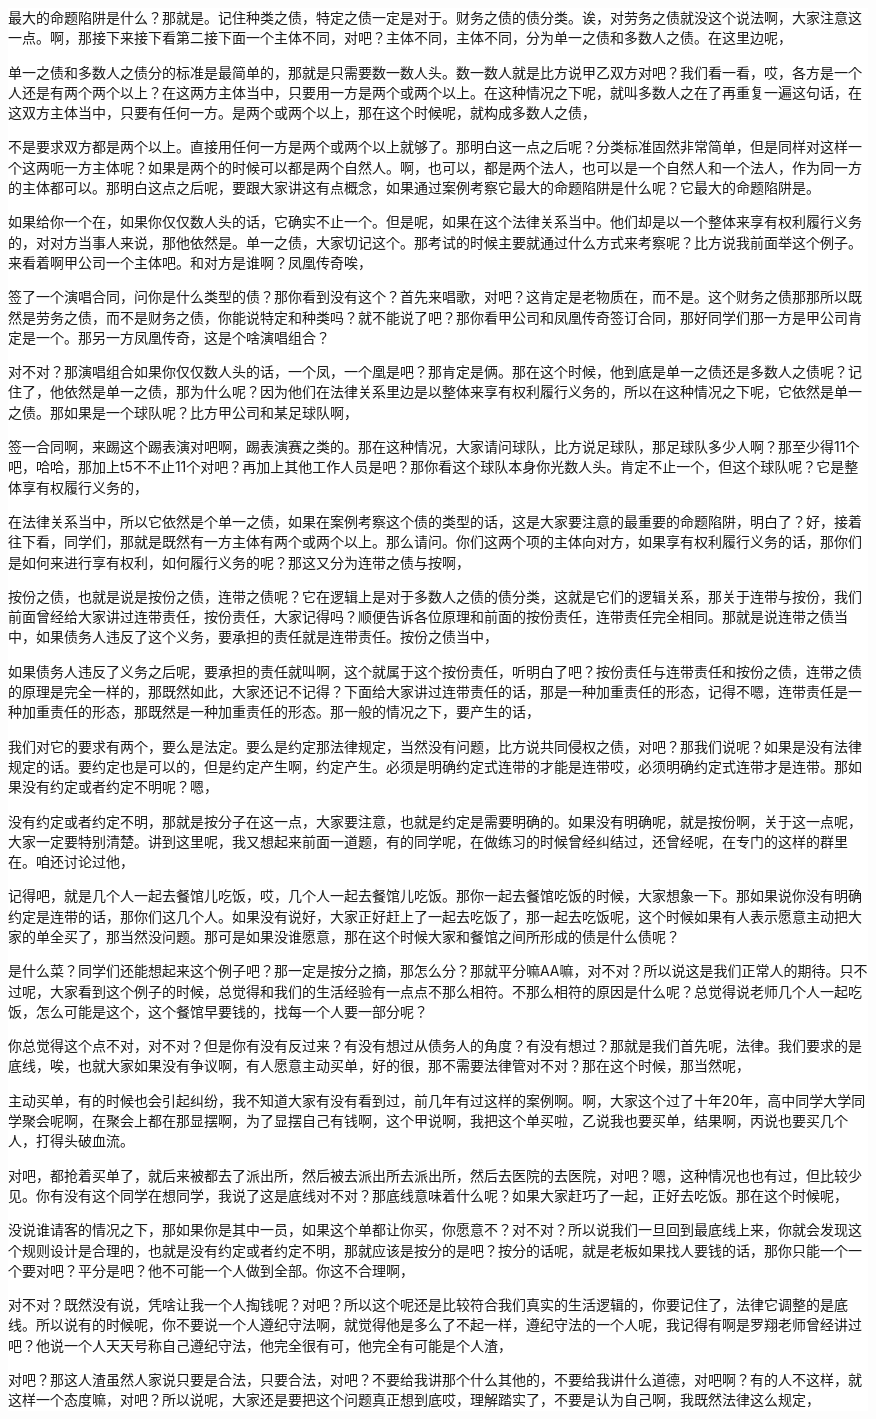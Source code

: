 最大的命题陷阱是什么？那就是。记住种类之债，特定之债一定是对于。财务之债的债分类。诶，对劳务之债就没这个说法啊，大家注意这一点。啊，那接下来接下看第二接下面一个主体不同，对吧？主体不同，主体不同，分为单一之债和多数人之债。在这里边呢，

单一之债和多数人之债分的标准是最简单的，那就是只需要数一数人头。数一数人就是比方说甲乙双方对吧？我们看一看，哎，各方是一个人还是有两个两个以上？在这两方主体当中，只要用一方是两个或两个以上。在这种情况之下呢，就叫多数人之在了再重复一遍这句话，在这双方主体当中，只要有任何一方。是两个或两个以上，那在这个时候呢，就构成多数人之债，

不是要求双方都是两个以上。直接用任何一方是两个或两个以上就够了。那明白这一点之后呢？分类标准固然非常简单，但是同样对这样一个这两呃一方主体呢？如果是两个的时候可以都是两个自然人。啊，也可以，都是两个法人，也可以是一个自然人和一个法人，作为同一方的主体都可以。那明白这点之后呢，要跟大家讲这有点概念，如果通过案例考察它最大的命题陷阱是什么呢？它最大的命题陷阱是。

如果给你一个在，如果你仅仅数人头的话，它确实不止一个。但是呢，如果在这个法律关系当中。他们却是以一个整体来享有权利履行义务的，对对方当事人来说，那他依然是。单一之债，大家切记这个。那考试的时候主要就通过什么方式来考察呢？比方说我前面举这个例子。来看着啊甲公司一个主体吧。和对方是谁啊？凤凰传奇唉，

签了一个演唱合同，问你是什么类型的债？那你看到没有这个？首先来唱歌，对吧？这肯定是老物质在，而不是。这个财务之债那那所以既然是劳务之债，而不是财务之债，你能说特定和种类吗？就不能说了吧？那你看甲公司和凤凰传奇签订合同，那好同学们那一方是甲公司肯定是一个。那另一方凤凰传奇，这是个啥演唱组合？

对不对？那演唱组合如果你仅仅数人头的话，一个凤，一个凰是吧？那肯定是俩。那在这个时候，他到底是单一之债还是多数人之债呢？记住了，他依然是单一之债，那为什么呢？因为他们在法律关系里边是以整体来享有权利履行义务的，所以在这种情况之下呢，它依然是单一之债。那如果是一个球队呢？比方甲公司和某足球队啊，

签一合同啊，来踢这个踢表演对吧啊，踢表演赛之类的。那在这种情况，大家请问球队，比方说足球队，那足球队多少人啊？那至少得11个吧，哈哈，那加上t5不不止11个对吧？再加上其他工作人员是吧？那你看这个球队本身你光数人头。肯定不止一个，但这个球队呢？它是整体享有权履行义务的，

在法律关系当中，所以它依然是个单一之债，如果在案例考察这个债的类型的话，这是大家要注意的最重要的命题陷阱，明白了？好，接着往下看，同学们，那就是既然有一方主体有两个或两个以上。那么请问。你们这两个项的主体向对方，如果享有权利履行义务的话，那你们是如何来进行享有权利，如何履行义务的呢？那这又分为连带之债与按啊，

按份之债，也就是说是按份之债，连带之债呢？它在逻辑上是对于多数人之债的债分类，这就是它们的逻辑关系，那关于连带与按份，我们前面曾经给大家讲过连带责任，按份责任，大家记得吗？顺便告诉各位原理和前面的按份责任，连带责任完全相同。那就是说连带之债当中，如果债务人违反了这个义务，要承担的责任就是连带责任。按份之债当中，

如果债务人违反了义务之后呢，要承担的责任就叫啊，这个就属于这个按份责任，听明白了吧？按份责任与连带责任和按份之债，连带之债的原理是完全一样的，那既然如此，大家还记不记得？下面给大家讲过连带责任的话，那是一种加重责任的形态，记得不嗯，连带责任是一种加重责任的形态，那既然是一种加重责任的形态。那一般的情况之下，要产生的话，

我们对它的要求有两个，要么是法定。要么是约定那法律规定，当然没有问题，比方说共同侵权之债，对吧？那我们说呢？如果是没有法律规定的话。要约定也是可以的，但是约定产生啊，约定产生。必须是明确约定式连带的才能是连带哎，必须明确约定式连带才是连带。那如果没有约定或者约定不明呢？嗯，

没有约定或者约定不明，那就是按分子在这一点，大家要注意，也就是约定是需要明确的。如果没有明确呢，就是按份啊，关于这一点呢，大家一定要特别清楚。讲到这里呢，我又想起来前面一道题，有的同学呢，在做练习的时候曾经纠结过，还曾经呢，在专门的这样的群里在。咱还讨论过他，

记得吧，就是几个人一起去餐馆儿吃饭，哎，几个人一起去餐馆儿吃饭。那你一起去餐馆吃饭的时候，大家想象一下。那如果说你没有明确约定是连带的话，那你们这几个人。如果没有说好，大家正好赶上了一起去吃饭了，那一起去吃饭呢，这个时候如果有人表示愿意主动把大家的单全买了，那当然没问题。那可是如果没谁愿意，那在这个时候大家和餐馆之间所形成的债是什么债呢？

是什么菜？同学们还能想起来这个例子吧？那一定是按分之摘，那怎么分？那就平分嘛AA嘛，对不对？所以说这是我们正常人的期待。只不过呢，大家看到这个例子的时候，总觉得和我们的生活经验有一点点不那么相符。不那么相符的原因是什么呢？总觉得说老师几个人一起吃饭，怎么可能是这个，这个餐馆早要钱的，找每一个人要一部分呢？

你总觉得这个点不对，对不对？但是你有没有反过来？有没有想过从债务人的角度？有没有想过？那就是我们首先呢，法律。我们要求的是底线，唉，也就大家如果没有争议啊，有人愿意主动买单，好的很，那不需要法律管对不对？那在这个时候，那当然呢，

主动买单，有的时候也会引起纠纷，我不知道大家有没有看到过，前几年有过这样的案例啊。啊，大家这个过了十年20年，高中同学大学同学聚会呢啊，在聚会上都在那显摆啊，为了显摆自己有钱啊，这个甲说啊，我把这个单买啦，乙说我也要买单，结果啊，丙说也要买几个人，打得头破血流。

对吧，都抢着买单了，就后来被都去了派出所，然后被去派出所去派出所，然后去医院的去医院，对吧？嗯，这种情况也也有过，但比较少见。你有没有这个同学在想同学，我说了这是底线对不对？那底线意味着什么呢？如果大家赶巧了一起，正好去吃饭。那在这个时候呢，

没说谁请客的情况之下，那如果你是其中一员，如果这个单都让你买，你愿意不？对不对？所以说我们一旦回到最底线上来，你就会发现这个规则设计是合理的，也就是没有约定或者约定不明，那就应该是按分的是吧？按分的话呢，就是老板如果找人要钱的话，那你只能一个一个要对吧？平分是吧？他不可能一个人做到全部。你这不合理啊，

对不对？既然没有说，凭啥让我一个人掏钱呢？对吧？所以这个呢还是比较符合我们真实的生活逻辑的，你要记住了，法律它调整的是底线。所以说有的时候呢，你不要说一个人遵纪守法啊，就觉得他是多么了不起一样，遵纪守法的一个人呢，我记得有啊是罗翔老师曾经讲过吧？他说一个人天天号称自己遵纪守法，他完全很有可，他完全有可能是个人渣，

对吧？那这人渣虽然人家说只要是合法，只要合法，对吧？不要给我讲那个什么其他的，不要给我讲什么道德，对吧啊？有的人不这样，就这样一个态度嘛，对吧？所以说呢，大家还是要把这个问题真正想到底哎，理解踏实了，不要是认为自己啊，我既然法律这么规定，
